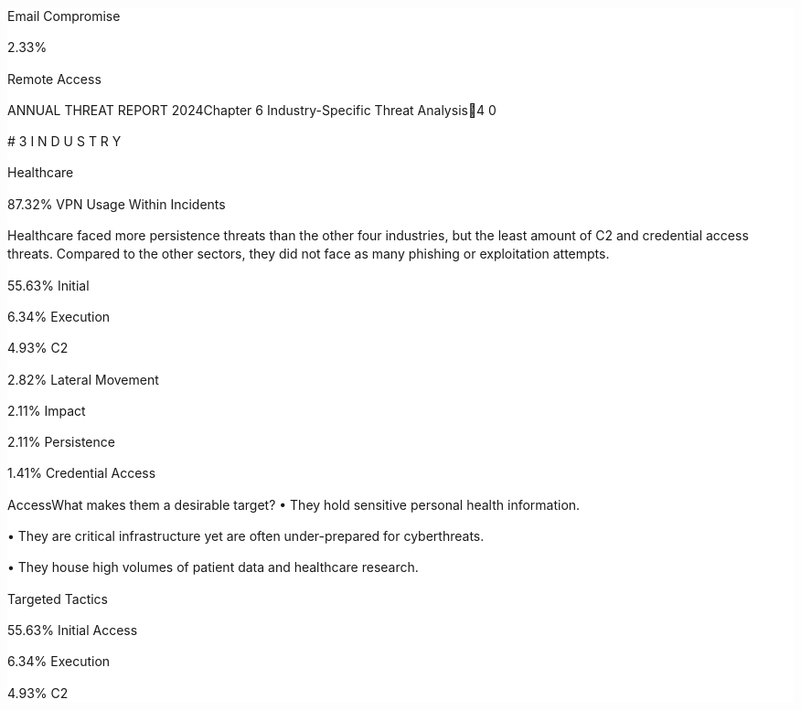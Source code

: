 Email Compromise

2\.33% 

Remote Access

ANNUAL THREAT REPORT 2024Chapter 6 Industry\-Specific Threat Analysis4 0

\# 3 I N D U S T R Y

Healthcare 

87\.32%
VPN Usage 
Within Incidents 

Healthcare faced more persistence threats than the other four 
industries, but the least amount of C2 and credential access threats. 
Compared to the other sectors, they did not face as many phishing 
or exploitation attempts. 

55\.63%
Initial 

6\.34% 
Execution

4\.93% 
C2

2\.82% 
Lateral
Movement

2\.11% 
Impact

2\.11% 
Persistence

1\.41% 
Credential 
Access 

AccessWhat makes them a desirable target? 
• They hold sensitive personal health information. 

• They are critical infrastructure yet are often under\-prepared for cyberthreats. 

• They house high volumes of patient data and healthcare research. 

Targeted Tactics

55\.63%
Initial 
Access

6\.34% 
Execution

4\.93% 
C2

